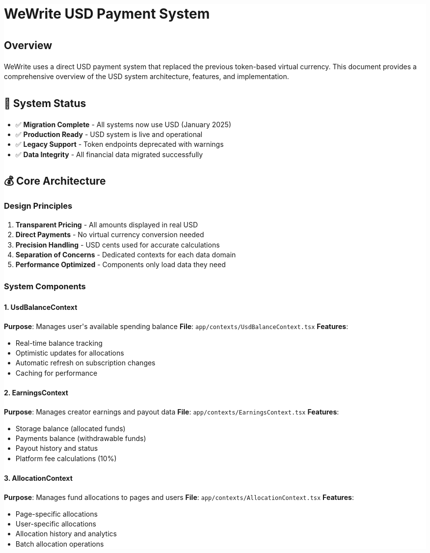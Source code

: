 # WeWrite USD Payment System

## Overview

WeWrite uses a direct USD payment system that replaced the previous token-based virtual currency. This document provides a comprehensive overview of the USD system architecture, features, and implementation.

## 🎉 System Status

- ✅ **Migration Complete** - All systems now use USD (January 2025)
- ✅ **Production Ready** - USD system is live and operational
- ✅ **Legacy Support** - Token endpoints deprecated with warnings
- ✅ **Data Integrity** - All financial data migrated successfully

## 💰 Core Architecture

### Design Principles

1. **Transparent Pricing** - All amounts displayed in real USD
2. **Direct Payments** - No virtual currency conversion needed
3. **Precision Handling** - USD cents used for accurate calculations
4. **Separation of Concerns** - Dedicated contexts for each data domain
5. **Performance Optimized** - Components only load data they need

### System Components

#### 1. UsdBalanceContext
**Purpose**: Manages user's available spending balance
**File**: `app/contexts/UsdBalanceContext.tsx`
**Features**:
- Real-time balance tracking
- Optimistic updates for allocations
- Automatic refresh on subscription changes
- Caching for performance

#### 2. EarningsContext
**Purpose**: Manages creator earnings and payout data
**File**: `app/contexts/EarningsContext.tsx`
**Features**:
- Storage balance (allocated funds)
- Payments balance (withdrawable funds)
- Payout history and status
- Platform fee calculations (10%)

#### 3. AllocationContext
**Purpose**: Manages fund allocations to pages and users
**File**: `app/contexts/AllocationContext.tsx`
**Features**:
- Page-specific allocations
- User-specific allocations
- Allocation history and analytics
- Batch allocation operations
